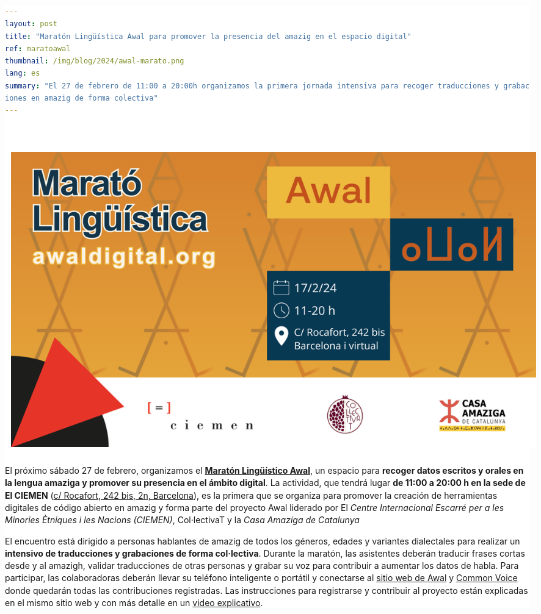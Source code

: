 ```yaml
---
layout: post
title: "Maratón Lingüística Awal para promover la presencia del amazig en el espacio digital"
ref: maratoawal
thumbnail: /img/blog/2024/awal-marato.png
lang: es
summary: "El 27 de febrero de 11:00 a 20:00h organizamos la primera jornada intensiva para recoger traducciones y grabaciones en amazig de forma colectiva"
---
```


<br>

<p align="center"><img src="/img/blog/2024/awal-marato.png" alt="Convocada a Marató Lingüística Awal" width="100%" style="margin:10px" >
</p>

El próximo sábado 27 de febrero, organizamos el <a href="https://www.facebook.com/events/952971629738855" target="_blank">**Maratón Lingüístico Awal**</a>, un espacio para **recoger datos escritos y orales en la lengua amaziga y promover su presencia en el ámbito digital**. La actividad, que tendrá lugar **de 11:00 a 20:00 h en la sede de El CIEMEN** (<a href="https://maps.app.goo.gl/wFYK1ZjtwgePPiw4A" target="_blank">c/ Rocafort, 242 bis, 2n, Barcelona</a>), es la primera que se organiza para promover la creación de herramientas digitales de código abierto en amazig y forma parte del proyecto Awal liderado por El _Centre Internacional Escarré per a les Minories Ètniques i les Nacions (CIEMEN)_, Col·lectivaT y la _Casa Amaziga de Catalunya_

El encuentro está dirigido a personas hablantes de amazig de todos los géneros, edades y variantes dialectales para realizar un **intensivo de traducciones y grabaciones de forma col·lectiva**. Durante la maratón, las asistentes deberán traducir frases cortas desde y al amazigh, validar traducciones de otras personas y grabar su voz para contribuir a aumentar los datos de habla. Para participar, las colaboradoras deberán llevar su teléfono inteligente o portátil y conectarse al <a href="https://awaldigital.org/" target="_blank">sitio web de Awal</a> y <a href="https://commonvoice.mozilla.org/zgh" target="_blank">Common Voice</a> donde quedarán todas las contribuciones registradas. Las instrucciones para registrarse y contribuir al proyecto están explicadas en el mismo sitio web y con más detalle en un <a href="https://www.facebook.com/share/v/Lipk2JTPHYXov6BP/" target="_blank">video explicativo</a>.
